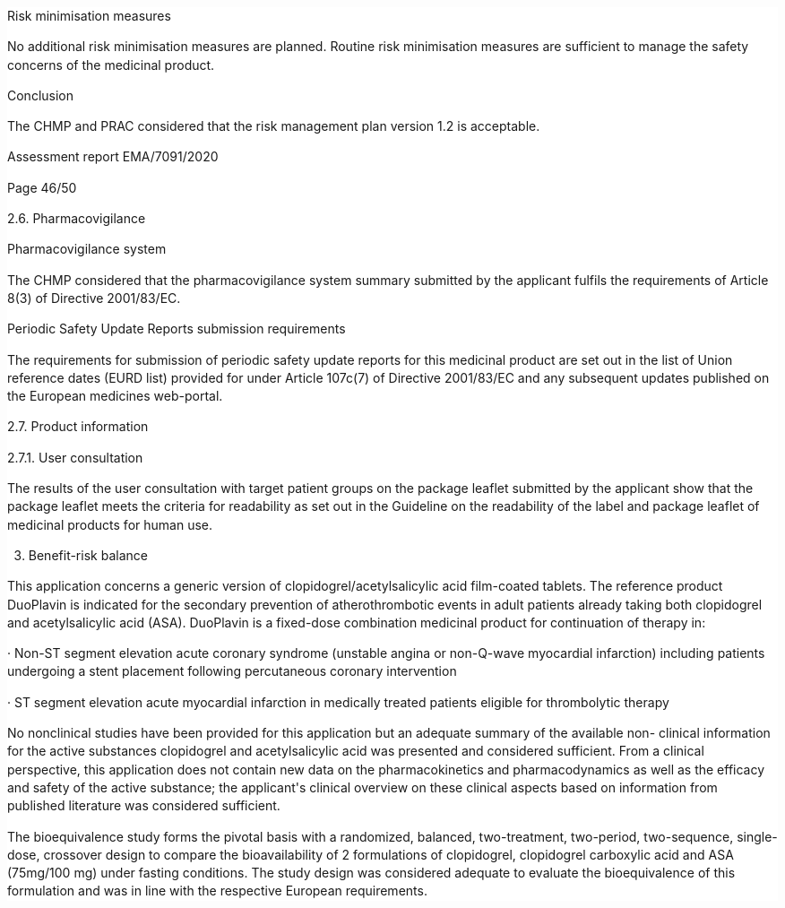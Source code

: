 Risk minimisation measures

No additional risk minimisation measures are planned. Routine risk minimisation measures are sufficient to manage the safety concerns of the medicinal product.

Conclusion

The CHMP and PRAC considered that the risk management plan version 1.2 is acceptable.

Assessment report EMA/7091/2020

Page 46/50

2.6. Pharmacovigilance

Pharmacovigilance system

The CHMP considered that the pharmacovigilance system summary submitted by the applicant fulfils the requirements of Article 8(3) of Directive 2001/83/EC.

Periodic Safety Update Reports submission requirements

The requirements for submission of periodic safety update reports for this medicinal product are set out in the list of Union reference dates (EURD list) provided for under Article 107c(7) of Directive 2001/83/EC and any subsequent updates published on the European medicines web-portal.

2.7. Product information

2.7.1. User consultation

The results of the user consultation with target patient groups on the package leaflet submitted by the applicant show that the package leaflet meets the criteria for readability as set out in the Guideline on the readability of the label and package leaflet of medicinal products for human use.

3. Benefit-risk balance

This application concerns a generic version of clopidogrel/acetylsalicylic acid film-coated tablets. The reference product DuoPlavin is indicated for the secondary prevention of atherothrombotic events in adult patients already taking both clopidogrel and acetylsalicylic acid (ASA). DuoPlavin is a fixed-dose combination medicinal product for continuation of therapy in:

· Non-ST segment elevation acute coronary syndrome (unstable angina or non-Q-wave myocardial infarction) including patients undergoing a stent placement following percutaneous coronary intervention

· ST segment elevation acute myocardial infarction in medically treated patients eligible for thrombolytic therapy

No nonclinical studies have been provided for this application but an adequate summary of the available non- clinical information for the active substances clopidogrel and acetylsalicylic acid was presented and considered sufficient. From a clinical perspective, this application does not contain new data on the pharmacokinetics and pharmacodynamics as well as the efficacy and safety of the active substance; the applicant's clinical overview on these clinical aspects based on information from published literature was considered sufficient.

The bioequivalence study forms the pivotal basis with a randomized, balanced, two-treatment, two-period, two-sequence, single-dose, crossover design to compare the bioavailability of 2 formulations of clopidogrel, clopidogrel carboxylic acid and ASA (75mg/100 mg) under fasting conditions. The study design was considered adequate to evaluate the bioequivalence of this formulation and was in line with the respective European requirements.
